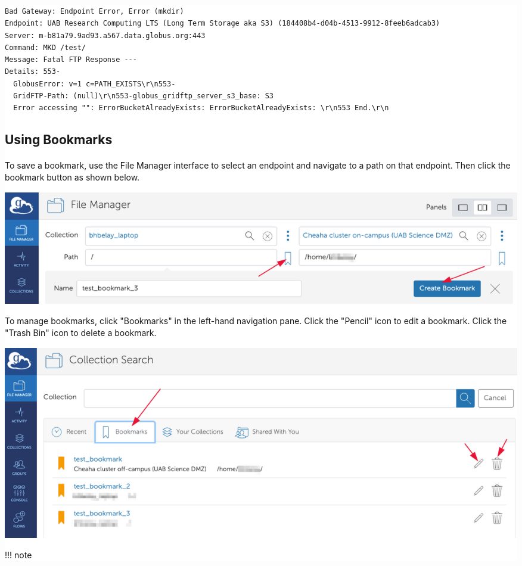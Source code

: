 ```text
Bad Gateway: Endpoint Error, Error (mkdir)
Endpoint: UAB Research Computing LTS (Long Term Storage aka S3) (184408b4-d04b-4513-9912-8feeb6adcab3)
Server: m-b81a79.9ad93.a567.data.globus.org:443
Command: MKD /test/
Message: Fatal FTP Response ---
Details: 553-
  GlobusError: v=1 c=PATH_EXISTS\r\n553-
  GridFTP-Path: (null)\r\n553-globus_gridftp_server_s3_base: S3
  Error accessing "": ErrorBucketAlreadyExists: ErrorBucketAlreadyExists: \r\n553 End.\r\n
```

## Using Bookmarks

To save a bookmark, use the File Manager interface to select an endpoint and navigate to a path on that endpoint. Then click the bookmark button as shown below.

![!Globus File Manager interface with mouse pointer hovering over Bookmark icon.](./images/globus_060_create_bookmark.png)

To manage bookmarks, click "Bookmarks" in the left-hand navigation pane. Click the "Pencil" icon to edit a bookmark. Click the "Trash Bin" icon to delete a bookmark.

![!Globus Bookmarks interface showing four bookmarks.](./images/globus_061_manage_bookmarks.png)


!!! note
